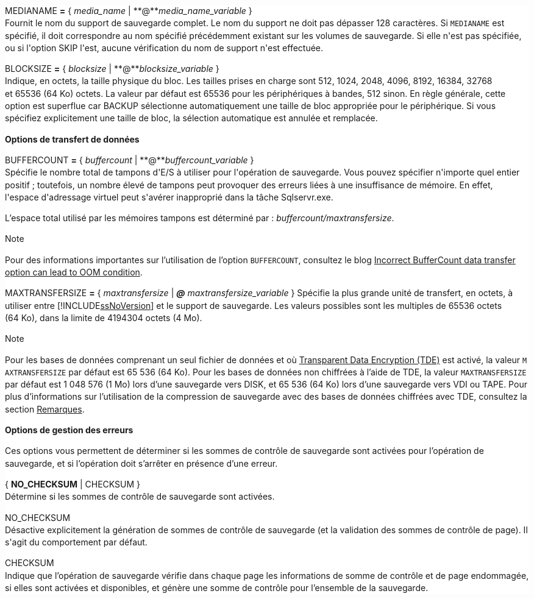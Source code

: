 MEDIANAME **=** { *media_name* | **@***media_name_variable* }  
Fournit le nom du support de sauvegarde complet. Le nom du support ne doit pas dépasser 128 caractères. Si `MEDIANAME` est spécifié, il doit correspondre au nom spécifié précédemment existant sur les volumes de sauvegarde. Si elle n'est pas spécifiée, ou si l'option SKIP l'est, aucune vérification du nom de support n'est effectuée.  
  
BLOCKSIZE **=** { *blocksize* | **@***blocksize_variable* }  
Indique, en octets, la taille physique du bloc. Les tailles prises en charge sont 512, 1024, 2048, 4096, 8192, 16384, 32768 et 65536 (64 Ko) octets. La valeur par défaut est 65536 pour les périphériques à bandes, 512 sinon. En règle générale, cette option est superflue car BACKUP sélectionne automatiquement une taille de bloc appropriée pour le périphérique. Si vous spécifiez explicitement une taille de bloc, la sélection automatique est annulée et remplacée.  
  
**Options de transfert de données**  
  
BUFFERCOUNT **=** { *buffercount* | **@***buffercount_variable* }  
Spécifie le nombre total de tampons d'E/S à utiliser pour l'opération de sauvegarde. Vous pouvez spécifier n'importe quel entier positif ; toutefois, un nombre élevé de tampons peut provoquer des erreurs liées à une insuffisance de mémoire. En effet, l'espace d'adressage virtuel peut s'avérer inapproprié dans la tâche Sqlservr.exe.  
  
L’espace total utilisé par les mémoires tampons est déterminé par : *buffercount/maxtransfersize*.  
  
> [!NOTE]  
> Pour des informations importantes sur l’utilisation de l’option `BUFFERCOUNT`, consultez le blog [Incorrect BufferCount data transfer option can lead to OOM condition](http://blogs.msdn.com/b/sqlserverfaq/archive/2010/05/06/incorrect-buffercount-data-transfer-option-can-lead-to-oom-condition.aspx).  
  
MAXTRANSFERSIZE **=** { *maxtransfersize* | ***@** maxtransfersize_variable* } Spécifie la plus grande unité de transfert, en octets, à utiliser entre [!INCLUDE[ssNoVersion](../../includes/ssnoversion-md.md)] et le support de sauvegarde. Les valeurs possibles sont les multiples de 65536 octets (64 Ko), dans la limite de 4194304 octets (4 Mo).  

> [!NOTE]  
> Pour les bases de données comprenant un seul fichier de données et où [Transparent Data Encryption (TDE)](../../relational-databases/security/encryption/transparent-data-encryption.md) est activé, la valeur `MAXTRANSFERSIZE` par défaut est 65 536 (64 Ko). Pour les bases de données non chiffrées à l’aide de TDE, la valeur `MAXTRANSFERSIZE` par défaut est 1 048 576 (1 Mo) lors d’une sauvegarde vers DISK, et 65 536 (64 Ko) lors d’une sauvegarde vers VDI ou TAPE.
> Pour plus d’informations sur l’utilisation de la compression de sauvegarde avec des bases de données chiffrées avec TDE, consultez la section [Remarques](#general-remarks).
  
**Options de gestion des erreurs**  
  
Ces options vous permettent de déterminer si les sommes de contrôle de sauvegarde sont activées pour l’opération de sauvegarde, et si l’opération doit s’arrêter en présence d’une erreur.  
  
{ **NO_CHECKSUM** | CHECKSUM }  
Détermine si les sommes de contrôle de sauvegarde sont activées.  
  
NO_CHECKSUM  
Désactive explicitement la génération de sommes de contrôle de sauvegarde (et la validation des sommes de contrôle de page). Il s'agit du comportement par défaut.  
  
CHECKSUM  
Indique que l’opération de sauvegarde vérifie dans chaque page les informations de somme de contrôle et de page endommagée, si elles sont activées et disponibles, et génère une somme de contrôle pour l’ensemble de la sauvegarde.  
  